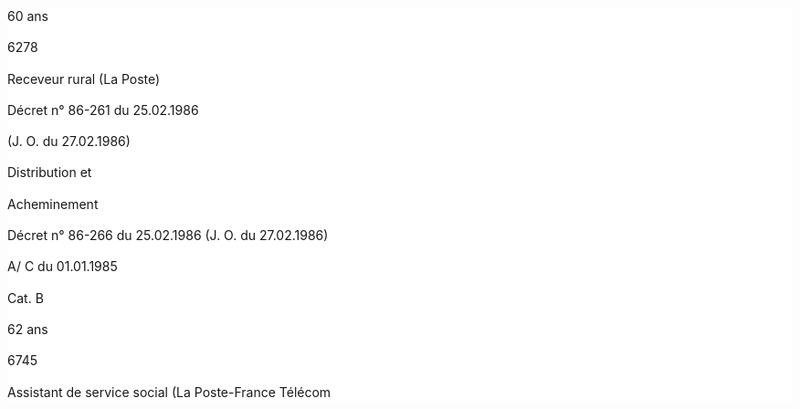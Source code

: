 </td>
      <td>
      </td><td>

60 ans

</td>
    </tr>
    <tr>
      <td>

6278

</td>
      <td>

Receveur rural (La Poste)

</td>
      <td>

Décret n° 86-261 du 25.02.1986

(J. O. du 27.02.1986)

</td>
      <td>

Distribution et

Acheminement

</td>
      <td>
      </td><td>

Décret n° 86-266 du 25.02.1986 (J. O. du 27.02.1986)

A/ C du 01.01.1985

</td>
      <td>

Cat. B

62 ans

</td>
    </tr>
    <tr>
      <td>

6745

</td>
      <td>

Assistant de service social (La Poste-France Télécom

</td>
      <td rowspan="2">
